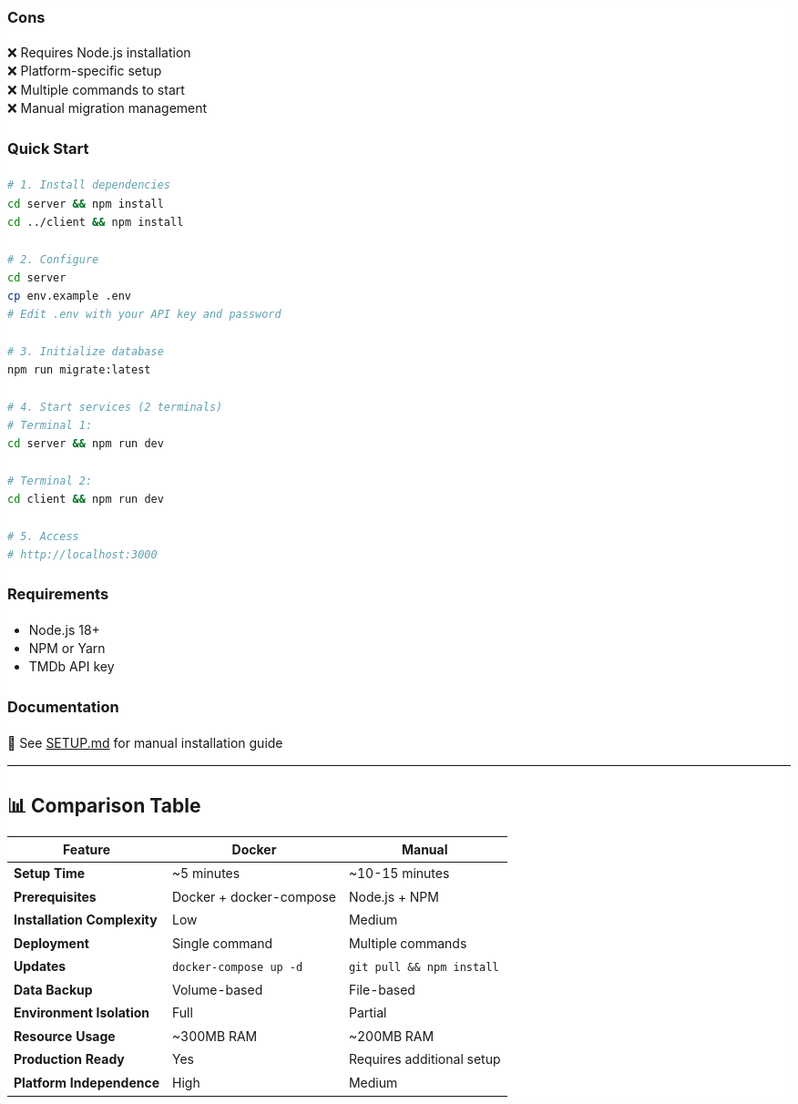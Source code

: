 ### Cons
❌ Requires Node.js installation  
❌ Platform-specific setup  
❌ Multiple commands to start  
❌ Manual migration management  

### Quick Start

```bash
# 1. Install dependencies
cd server && npm install
cd ../client && npm install

# 2. Configure
cd server
cp env.example .env
# Edit .env with your API key and password

# 3. Initialize database
npm run migrate:latest

# 4. Start services (2 terminals)
# Terminal 1:
cd server && npm run dev

# Terminal 2:
cd client && npm run dev

# 5. Access
# http://localhost:3000
```

### Requirements
- Node.js 18+
- NPM or Yarn
- TMDb API key

### Documentation
📖 See [SETUP.md](SETUP.md) for manual installation guide

---

## 📊 Comparison Table

| Feature | Docker | Manual |
|---------|--------|--------|
| **Setup Time** | ~5 minutes | ~10-15 minutes |
| **Prerequisites** | Docker + docker-compose | Node.js + NPM |
| **Installation Complexity** | Low | Medium |
| **Deployment** | Single command | Multiple commands |
| **Updates** | `docker-compose up -d` | `git pull && npm install` |
| **Data Backup** | Volume-based | File-based |
| **Environment Isolation** | Full | Partial |
| **Resource Usage** | ~300MB RAM | ~200MB RAM |
| **Production Ready** | Yes | Requires additional setup |
| **Platform Independence** | High | Medium |